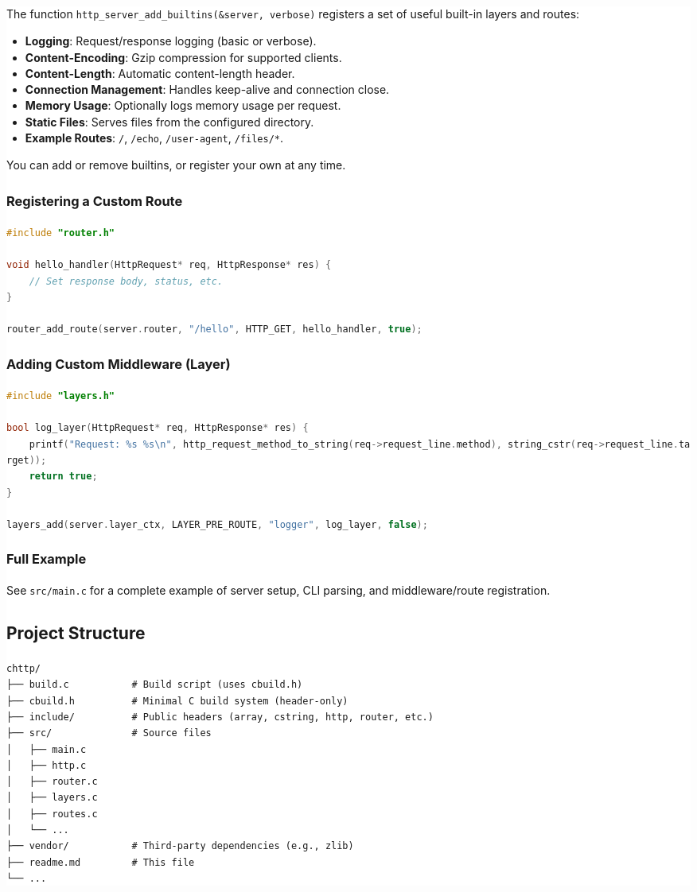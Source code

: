 The function `http_server_add_builtins(&server, verbose)` registers a set of useful built-in layers and routes:

- **Logging**: Request/response logging (basic or verbose).
- **Content-Encoding**: Gzip compression for supported clients.
- **Content-Length**: Automatic content-length header.
- **Connection Management**: Handles keep-alive and connection close.
- **Memory Usage**: Optionally logs memory usage per request.
- **Static Files**: Serves files from the configured directory.
- **Example Routes**: `/`, `/echo`, `/user-agent`, `/files/*`.

You can add or remove builtins, or register your own at any time.

### Registering a Custom Route

```c
#include "router.h"

void hello_handler(HttpRequest* req, HttpResponse* res) {
    // Set response body, status, etc.
}

router_add_route(server.router, "/hello", HTTP_GET, hello_handler, true);
```

### Adding Custom Middleware (Layer)

```c
#include "layers.h"

bool log_layer(HttpRequest* req, HttpResponse* res) {
    printf("Request: %s %s\n", http_request_method_to_string(req->request_line.method), string_cstr(req->request_line.target));
    return true;
}

layers_add(server.layer_ctx, LAYER_PRE_ROUTE, "logger", log_layer, false);
```

### Full Example

See `src/main.c` for a complete example of server setup, CLI parsing, and middleware/route registration.

## Project Structure

```
chttp/
├── build.c           # Build script (uses cbuild.h)
├── cbuild.h          # Minimal C build system (header-only)
├── include/          # Public headers (array, cstring, http, router, etc.)
├── src/              # Source files
│   ├── main.c
│   ├── http.c
│   ├── router.c
│   ├── layers.c
│   ├── routes.c
│   └── ...
├── vendor/           # Third-party dependencies (e.g., zlib)
├── readme.md         # This file
└── ...
```
